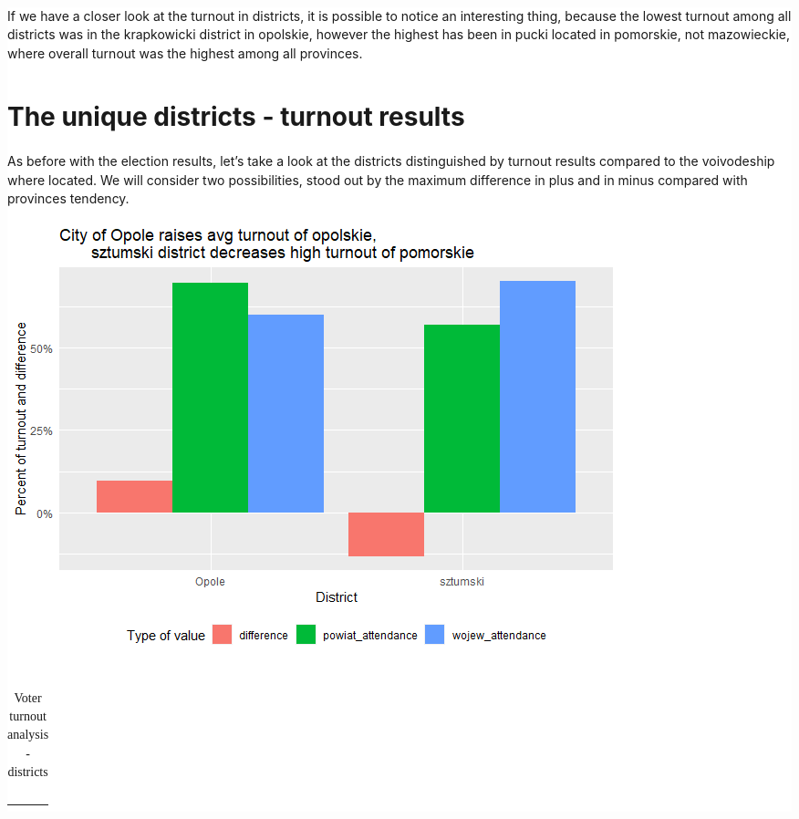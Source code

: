 If we have a closer look at the turnout in districts, it is possible to
notice an interesting thing, because the lowest turnout among all
districts was in the krapkowicki district in opolskie, however the
highest has been in pucki located in pomorskie, not mazowieckie, where
overall turnout was the highest among all provinces.

# The unique districts - turnout results

As before with the election results, let’s take a look at the districts
distinguished by turnout results compared to the voivodeship where
located. We will consider two possibilities, stood out by the maximum
difference in plus and in minus compared with provinces tendency.

![](poland_election_2020_files/figure-gfm/powiaty%20wyrozniajace%20sie-1.png)

<table class=" lightable-classic" style="font-family: Cambria; width: auto !important; margin-left: auto; margin-right: auto;">

<caption>

Voter turnout analysis - districts

</caption>

<thead>

<tr>

<th style="text-align:left;">
